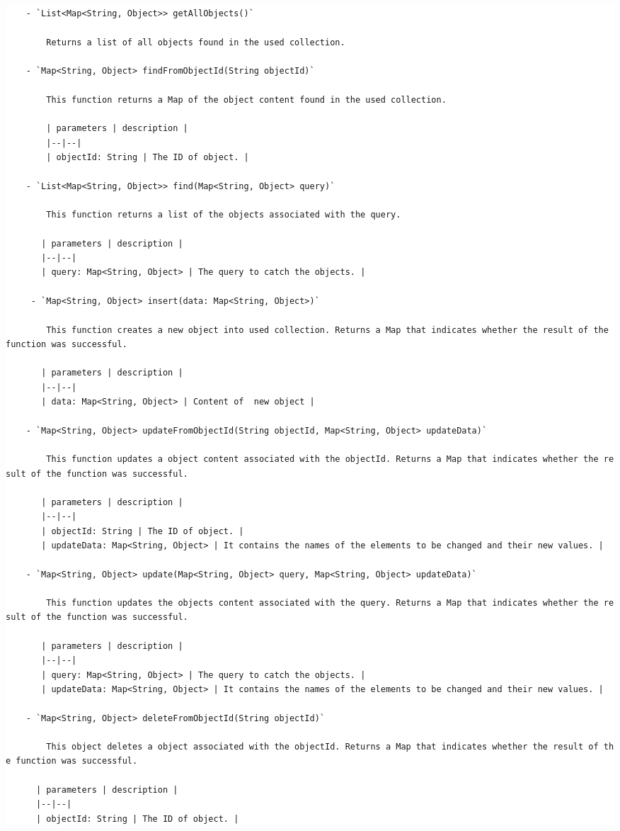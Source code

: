 		- `List<Map<String, Object>> getAllObjects()`
			
			Returns a list of all objects found in the used collection.

		- `Map<String, Object> findFromObjectId(String objectId)`

			This function returns a Map of the object content found in the used collection. 

            | parameters | description |
            |--|--|
            | objectId: String | The ID of object. |

		- `List<Map<String, Object>> find(Map<String, Object> query)`

			This function returns a list of the objects associated with the query.

           | parameters | description |
           |--|--|
           | query: Map<String, Object> | The query to catch the objects. |

		 - `Map<String, Object> insert(data: Map<String, Object>)`

			This function creates a new object into used collection. Returns a Map that indicates whether the result of the function was successful.

           | parameters | description |
           |--|--|
           | data: Map<String, Object> | Content of  new object |

		- `Map<String, Object> updateFromObjectId(String objectId, Map<String, Object> updateData)`

			This function updates a object content associated with the objectId. Returns a Map that indicates whether the result of the function was successful.
			
           | parameters | description |
           |--|--|
           | objectId: String | The ID of object. |
           | updateData: Map<String, Object> | It contains the names of the elements to be changed and their new values. |

		- `Map<String, Object> update(Map<String, Object> query, Map<String, Object> updateData)`

			This function updates the objects content associated with the query. Returns a Map that indicates whether the result of the function was successful.

           | parameters | description |
           |--|--|
           | query: Map<String, Object> | The query to catch the objects. |
           | updateData: Map<String, Object> | It contains the names of the elements to be changed and their new values. |

		- `Map<String, Object> deleteFromObjectId(String objectId)`

			This object deletes a object associated with the objectId. Returns a Map that indicates whether the result of the function was successful.

          | parameters | description |
          |--|--|
          | objectId: String | The ID of object. |
